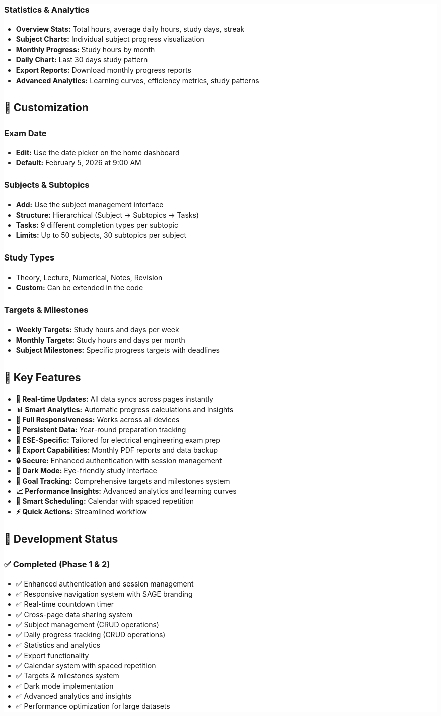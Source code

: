 ### **Statistics & Analytics**
- **Overview Stats:** Total hours, average daily hours, study days, streak
- **Subject Charts:** Individual subject progress visualization
- **Monthly Progress:** Study hours by month
- **Daily Chart:** Last 30 days study pattern
- **Export Reports:** Download monthly progress reports
- **Advanced Analytics:** Learning curves, efficiency metrics, study patterns

## 🔧 Customization

### **Exam Date**
- **Edit:** Use the date picker on the home dashboard
- **Default:** February 5, 2026 at 9:00 AM

### **Subjects & Subtopics**
- **Add:** Use the subject management interface
- **Structure:** Hierarchical (Subject → Subtopics → Tasks)
- **Tasks:** 9 different completion types per subtopic
- **Limits:** Up to 50 subjects, 30 subtopics per subject

### **Study Types**
- Theory, Lecture, Numerical, Notes, Revision
- **Custom:** Can be extended in the code

### **Targets & Milestones**
- **Weekly Targets:** Study hours and days per week
- **Monthly Targets:** Study hours and days per month
- **Subject Milestones:** Specific progress targets with deadlines

## 🌟 Key Features

- **🔄 Real-time Updates:** All data syncs across pages instantly
- **📊 Smart Analytics:** Automatic progress calculations and insights
- **📱 Full Responsiveness:** Works across all devices
- **💾 Persistent Data:** Year-round preparation tracking
- **🎯 ESE-Specific:** Tailored for electrical engineering exam prep
- **📄 Export Capabilities:** Monthly PDF reports and data backup
- **🔒 Secure:** Enhanced authentication with session management
- **🌙 Dark Mode:** Eye-friendly study interface
- **🎯 Goal Tracking:** Comprehensive targets and milestones system
- **📈 Performance Insights:** Advanced analytics and learning curves
- **📅 Smart Scheduling:** Calendar with spaced repetition
- **⚡ Quick Actions:** Streamlined workflow

## 🚧 Development Status

### **✅ Completed (Phase 1 & 2)**
- ✅ Enhanced authentication and session management
- ✅ Responsive navigation system with SAGE branding
- ✅ Real-time countdown timer
- ✅ Cross-page data sharing system
- ✅ Subject management (CRUD operations)
- ✅ Daily progress tracking (CRUD operations)
- ✅ Statistics and analytics
- ✅ Export functionality
- ✅ Calendar system with spaced repetition
- ✅ Targets & milestones system
- ✅ Dark mode implementation
- ✅ Advanced analytics and insights
- ✅ Performance optimization for large datasets